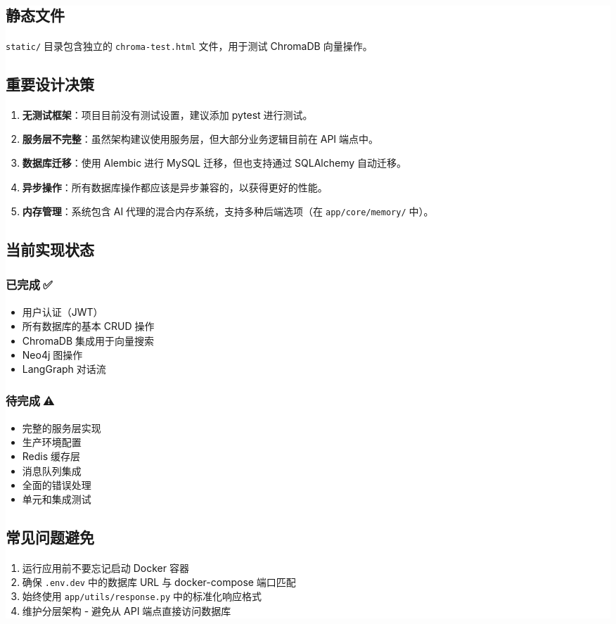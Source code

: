## 静态文件

`static/` 目录包含独立的 `chroma-test.html` 文件，用于测试 ChromaDB 向量操作。

## 重要设计决策

1. **无测试框架**：项目目前没有测试设置，建议添加 pytest 进行测试。

2. **服务层不完整**：虽然架构建议使用服务层，但大部分业务逻辑目前在 API 端点中。

3. **数据库迁移**：使用 Alembic 进行 MySQL 迁移，但也支持通过 SQLAlchemy 自动迁移。

4. **异步操作**：所有数据库操作都应该是异步兼容的，以获得更好的性能。

5. **内存管理**：系统包含 AI 代理的混合内存系统，支持多种后端选项（在 `app/core/memory/` 中）。

## 当前实现状态

### 已完成 ✅
- 用户认证（JWT）
- 所有数据库的基本 CRUD 操作
- ChromaDB 集成用于向量搜索
- Neo4j 图操作
- LangGraph 对话流

### 待完成 ⚠️
- 完整的服务层实现
- 生产环境配置
- Redis 缓存层
- 消息队列集成
- 全面的错误处理
- 单元和集成测试

## 常见问题避免

1. 运行应用前不要忘记启动 Docker 容器
2. 确保 `.env.dev` 中的数据库 URL 与 docker-compose 端口匹配
3. 始终使用 `app/utils/response.py` 中的标准化响应格式
4. 维护分层架构 - 避免从 API 端点直接访问数据库